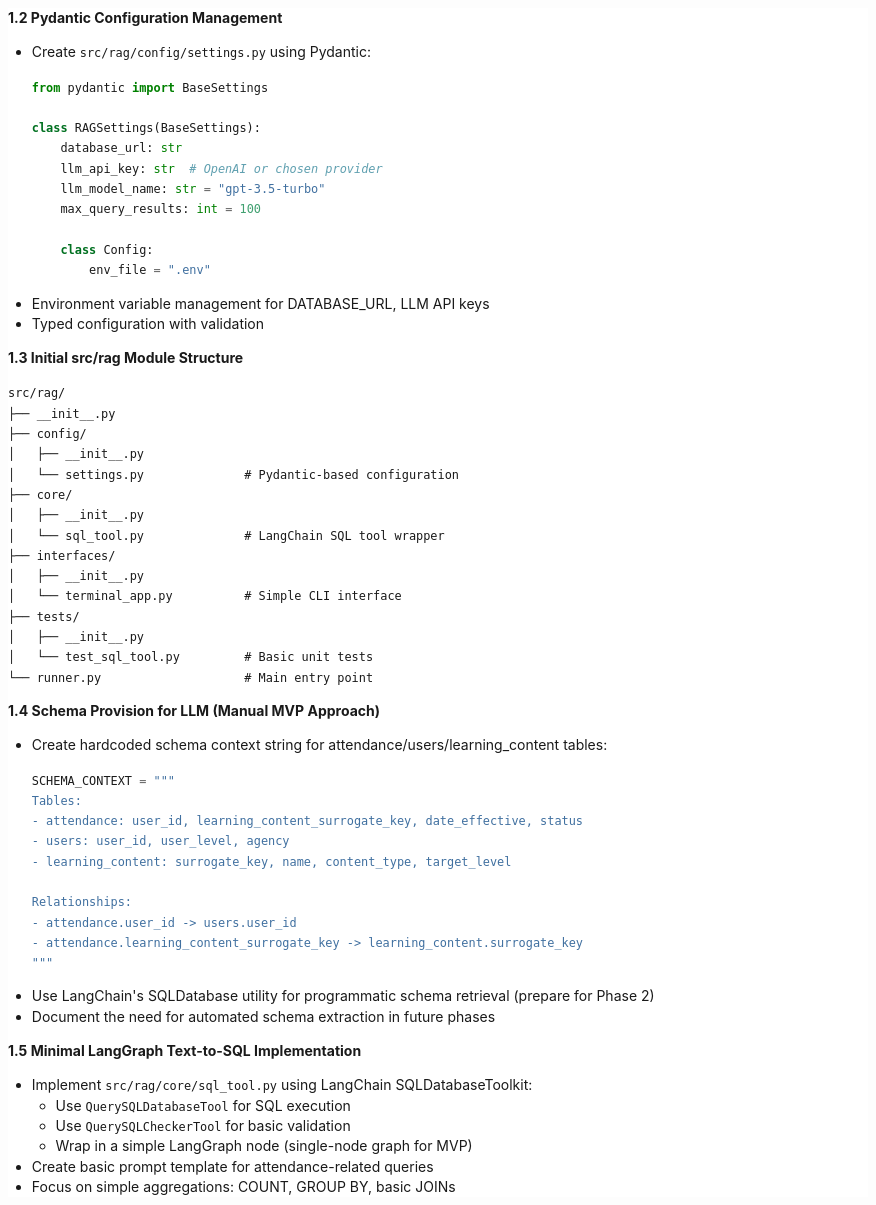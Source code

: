 **1.2 Pydantic Configuration Management**
- Create `src/rag/config/settings.py` using Pydantic:
  ```python
  from pydantic import BaseSettings
  
  class RAGSettings(BaseSettings):
      database_url: str
      llm_api_key: str  # OpenAI or chosen provider
      llm_model_name: str = "gpt-3.5-turbo"
      max_query_results: int = 100
      
      class Config:
          env_file = ".env"
  ```
- Environment variable management for DATABASE_URL, LLM API keys
- Typed configuration with validation

**1.3 Initial src/rag Module Structure**
```
src/rag/
├── __init__.py
├── config/
│   ├── __init__.py
│   └── settings.py              # Pydantic-based configuration
├── core/
│   ├── __init__.py
│   └── sql_tool.py              # LangChain SQL tool wrapper
├── interfaces/
│   ├── __init__.py
│   └── terminal_app.py          # Simple CLI interface
├── tests/
│   ├── __init__.py
│   └── test_sql_tool.py         # Basic unit tests
└── runner.py                    # Main entry point
```

**1.4 Schema Provision for LLM (Manual MVP Approach)**
- Create hardcoded schema context string for attendance/users/learning_content tables:
  ```python
  SCHEMA_CONTEXT = """
  Tables:
  - attendance: user_id, learning_content_surrogate_key, date_effective, status
  - users: user_id, user_level, agency  
  - learning_content: surrogate_key, name, content_type, target_level
  
  Relationships:
  - attendance.user_id -> users.user_id
  - attendance.learning_content_surrogate_key -> learning_content.surrogate_key
  """
  ```
- Use LangChain's SQLDatabase utility for programmatic schema retrieval (prepare for Phase 2)
- Document the need for automated schema extraction in future phases

**1.5 Minimal LangGraph Text-to-SQL Implementation**
- Implement `src/rag/core/sql_tool.py` using LangChain SQLDatabaseToolkit:
  - Use `QuerySQLDatabaseTool` for SQL execution
  - Use `QuerySQLCheckerTool` for basic validation
  - Wrap in a simple LangGraph node (single-node graph for MVP)
- Create basic prompt template for attendance-related queries
- Focus on simple aggregations: COUNT, GROUP BY, basic JOINs

